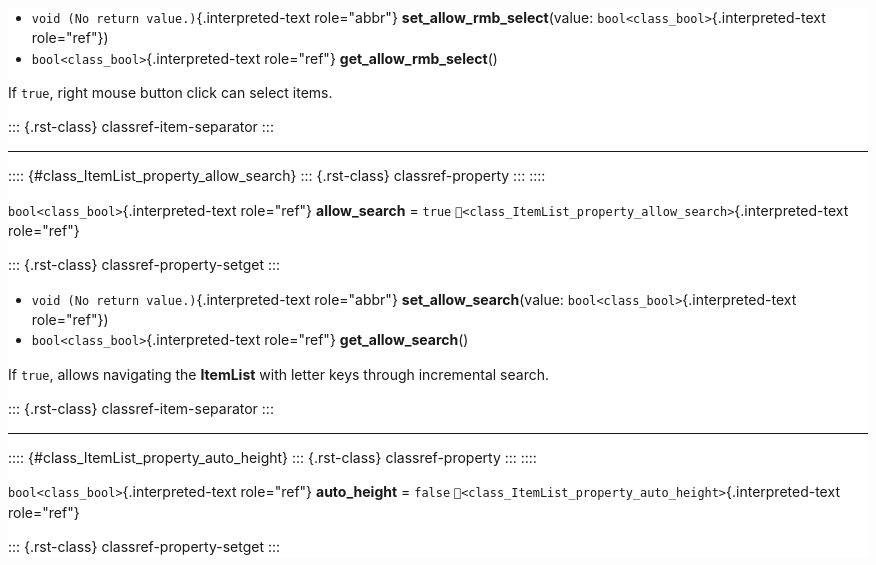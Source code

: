 - `void (No return value.)`{.interpreted-text role="abbr"}
  **set_allow_rmb_select**(value: `bool<class_bool>`{.interpreted-text
  role="ref"})
- `bool<class_bool>`{.interpreted-text role="ref"}
  **get_allow_rmb_select**()

If `true`, right mouse button click can select items.

::: {.rst-class}
classref-item-separator
:::

------------------------------------------------------------------------

:::: {#class_ItemList_property_allow_search}
::: {.rst-class}
classref-property
:::
::::

`bool<class_bool>`{.interpreted-text role="ref"} **allow_search** =
`true` `🔗<class_ItemList_property_allow_search>`{.interpreted-text
role="ref"}

::: {.rst-class}
classref-property-setget
:::

- `void (No return value.)`{.interpreted-text role="abbr"}
  **set_allow_search**(value: `bool<class_bool>`{.interpreted-text
  role="ref"})
- `bool<class_bool>`{.interpreted-text role="ref"}
  **get_allow_search**()

If `true`, allows navigating the **ItemList** with letter keys through
incremental search.

::: {.rst-class}
classref-item-separator
:::

------------------------------------------------------------------------

:::: {#class_ItemList_property_auto_height}
::: {.rst-class}
classref-property
:::
::::

`bool<class_bool>`{.interpreted-text role="ref"} **auto_height** =
`false` `🔗<class_ItemList_property_auto_height>`{.interpreted-text
role="ref"}

::: {.rst-class}
classref-property-setget
:::
